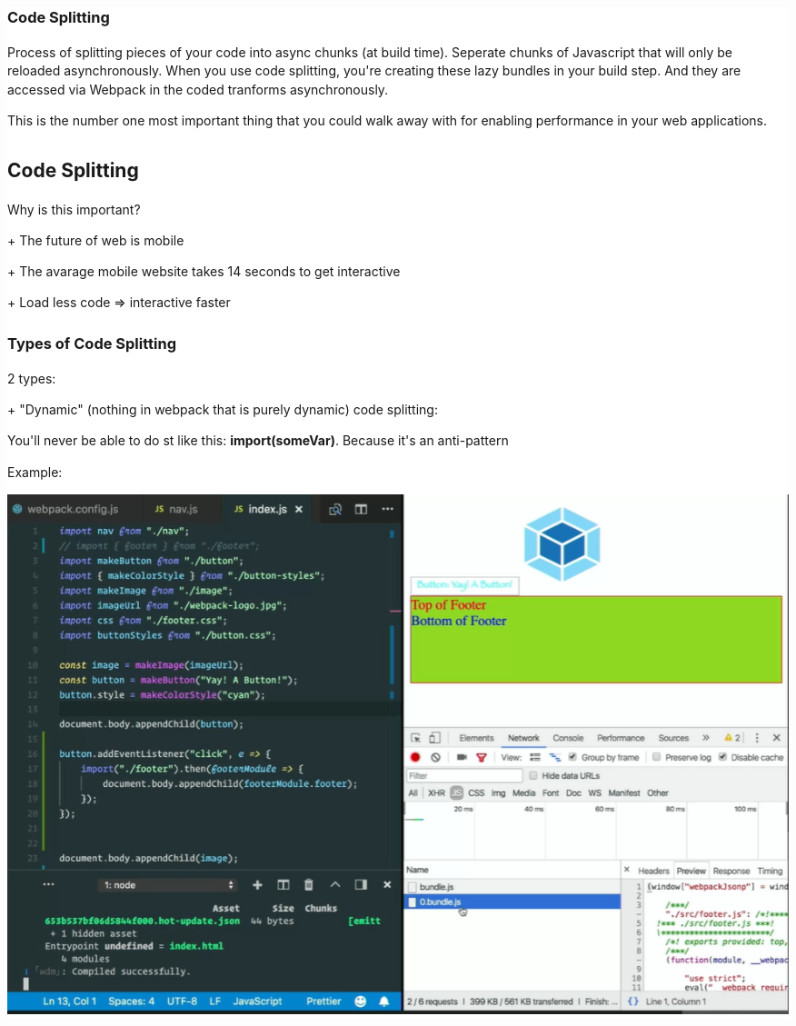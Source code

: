 ### Code Splitting

Process of splitting pieces of your code into async chunks (at build
time). Seperate chunks of Javascript that will only be reloaded
asynchronously. When you use code splitting, you're creating these lazy
bundles in your build step. And they are accessed via Webpack in the
coded tranforms asynchronously.

This is the number one most important thing that you could walk away
with for enabling performance in your web applications.

## Code Splitting

Why is this important?

\+ The future of web is mobile

\+ The avarage mobile website takes 14 seconds to get interactive

\+ Load less code =\> interactive faster

### Types of Code Splitting

2 types:

\+ "Dynamic" (nothing in webpack that is purely dynamic) code splitting:

You'll never be able to do st like this: **import(someVar)**. Because
it's an anti-pattern

Example:

![](media/performance/image5.png)
